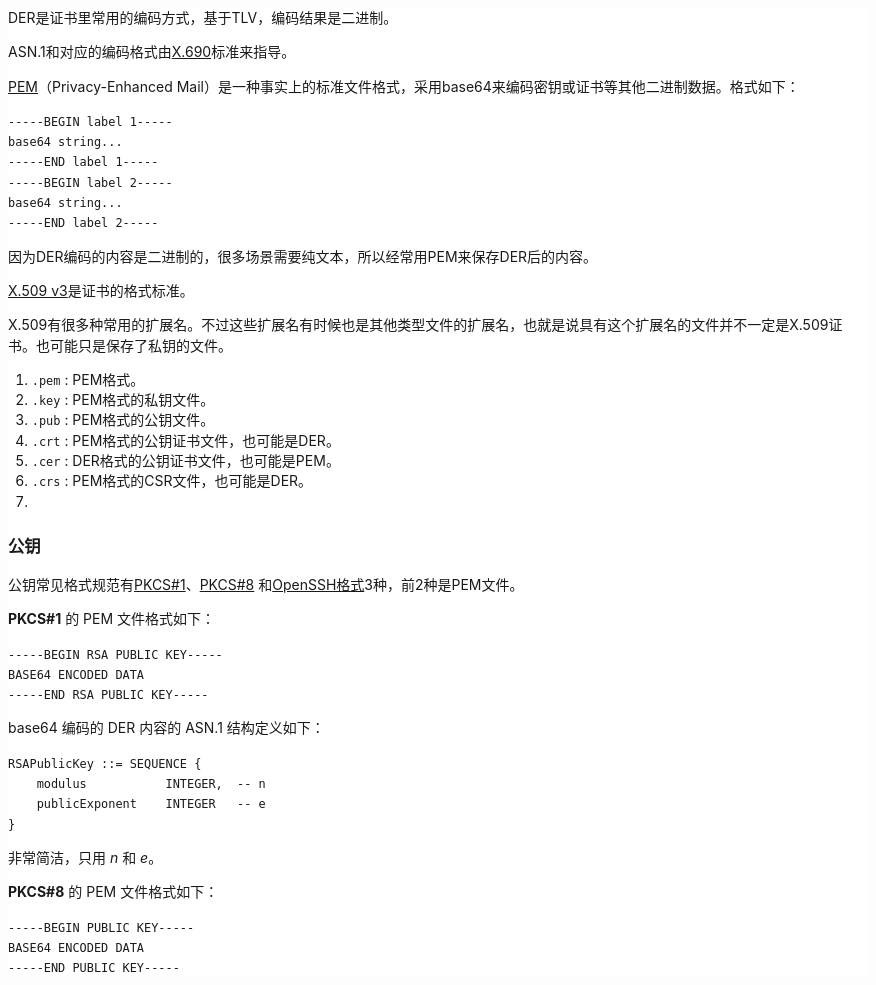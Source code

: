 DER是证书里常用的编码方式，基于TLV，编码结果是二进制。

ASN.1和对应的编码格式由[X.690](https://en.wikipedia.org/wiki/X.690)标准来指导。

[PEM](https://en.wikipedia.org/wiki/Privacy-Enhanced_Mail)（Privacy-Enhanced Mail）是一种事实上的标准文件格式，采用base64来编码密钥或证书等其他二进制数据。格式如下：

```txt
-----BEGIN label 1-----
base64 string...
-----END label 1-----
-----BEGIN label 2-----
base64 string...
-----END label 2-----
```

因为DER编码的内容是二进制的，很多场景需要纯文本，所以经常用PEM来保存DER后的内容。

[X.509 v3](https://zh.wikipedia.org/wiki/X.509)是证书的格式标准。

X.509有很多种常用的扩展名。不过这些扩展名有时候也是其他类型文件的扩展名，也就是说具有这个扩展名的文件并不一定是X.509证书。也可能只是保存了私钥的文件。

1.  `.pem` : PEM格式。
2.  `.key` : PEM格式的私钥文件。
3.  `.pub` : PEM格式的公钥文件。
4.  `.crt` : PEM格式的公钥证书文件，也可能是DER。
5.  `.cer` : DER格式的公钥证书文件，也可能是PEM。
6.  `.crs` : PEM格式的CSR文件，也可能是DER。
7.  

### 公钥

公钥常见格式规范有[PKCS#1](https://en.wikipedia.org/wiki/PKCS_1)、[PKCS#8](https://en.wikipedia.org/wiki/PKCS_8) 和[OpenSSH格式](https://tools.ietf.org/html/rfc4253#section-6.6)3种，前2种是PEM文件。

**PKCS#1** 的 PEM 文件格式如下：

```
-----BEGIN RSA PUBLIC KEY-----
BASE64 ENCODED DATA
-----END RSA PUBLIC KEY-----
```

base64 编码的 DER 内容的 ASN.1 结构定义如下：

```
RSAPublicKey ::= SEQUENCE {
    modulus           INTEGER,  -- n
    publicExponent    INTEGER   -- e
}
```

非常简洁，只用 $n$ 和 $e$。

**PKCS#8** 的 PEM 文件格式如下：

```
-----BEGIN PUBLIC KEY-----
BASE64 ENCODED DATA
-----END PUBLIC KEY-----
```
